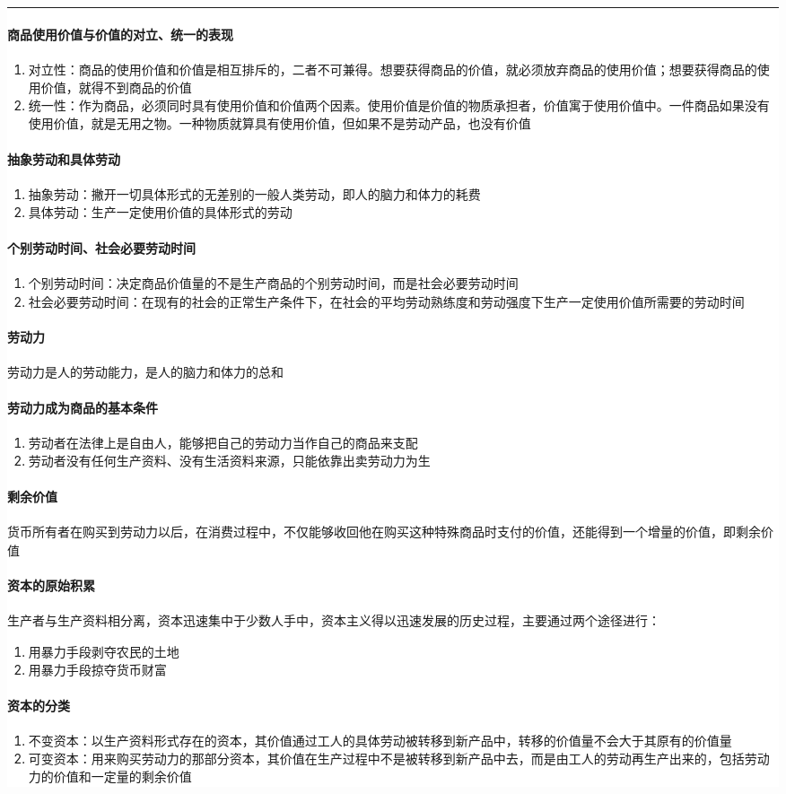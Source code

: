 -------------------------------------------------

#### 商品使用价值与价值的对立、统一的表现
1. 对立性：商品的使用价值和价值是相互排斥的，二者不可兼得。想要获得商品的价值，就必须放弃商品的使用价值；想要获得商品的使用价值，就得不到商品的价值
2. 统一性：作为商品，必须同时具有使用价值和价值两个因素。使用价值是价值的物质承担者，价值寓于使用价值中。一件商品如果没有使用价值，就是无用之物。一种物质就算具有使用价值，但如果不是劳动产品，也没有价值

#### 抽象劳动和具体劳动
1. 抽象劳动：撇开一切具体形式的无差别的一般人类劳动，即人的脑力和体力的耗费
2. 具体劳动：生产一定使用价值的具体形式的劳动

#### 个别劳动时间、社会必要劳动时间
1. 个别劳动时间：决定商品价值量的不是生产商品的个别劳动时间，而是社会必要劳动时间
2. 社会必要劳动时间：在现有的社会的正常生产条件下，在社会的平均劳动熟练度和劳动强度下生产一定使用价值所需要的劳动时间

#### 劳动力
劳动力是人的劳动能力，是人的脑力和体力的总和

#### 劳动力成为商品的基本条件
1. 劳动者在法律上是自由人，能够把自己的劳动力当作自己的商品来支配
2. 劳动者没有任何生产资料、没有生活资料来源，只能依靠出卖劳动力为生

#### 剩余价值
货币所有者在购买到劳动力以后，在消费过程中，不仅能够收回他在购买这种特殊商品时支付的价值，还能得到一个增量的价值，即剩余价值

#### 资本的原始积累
生产者与生产资料相分离，资本迅速集中于少数人手中，资本主义得以迅速发展的历史过程，主要通过两个途径进行：
1. 用暴力手段剥夺农民的土地
2. 用暴力手段掠夺货币财富

#### 资本的分类
1. 不变资本：以生产资料形式存在的资本，其价值通过工人的具体劳动被转移到新产品中，转移的价值量不会大于其原有的价值量
2. 可变资本：用来购买劳动力的那部分资本，其价值在生产过程中不是被转移到新产品中去，而是由工人的劳动再生产出来的，包括劳动力的价值和一定量的剩余价值